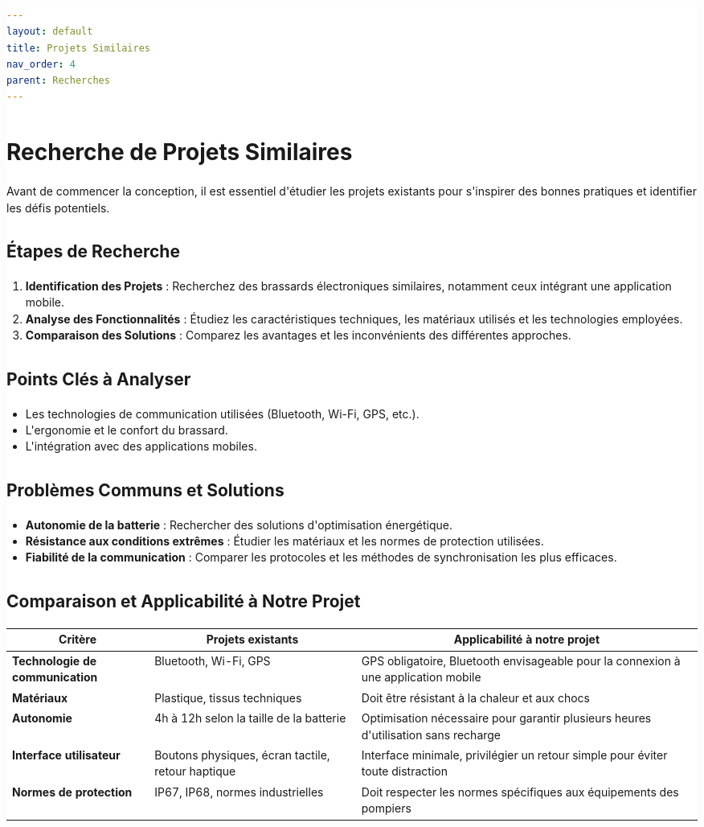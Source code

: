 ```yaml
---
layout: default
title: Projets Similaires
nav_order: 4
parent: Recherches
---
```


# Recherche de Projets Similaires

Avant de commencer la conception, il est essentiel d'étudier les projets existants pour s'inspirer des bonnes pratiques et identifier les défis potentiels.

## Étapes de Recherche

1. **Identification des Projets** : Recherchez des brassards électroniques similaires, notamment ceux intégrant une application mobile.
2. **Analyse des Fonctionnalités** : Étudiez les caractéristiques techniques, les matériaux utilisés et les technologies employées.
3. **Comparaison des Solutions** : Comparez les avantages et les inconvénients des différentes approches.

## Points Clés à Analyser

- Les technologies de communication utilisées (Bluetooth, Wi-Fi, GPS, etc.).
- L'ergonomie et le confort du brassard.
- L'intégration avec des applications mobiles.

## Problèmes Communs et Solutions

- **Autonomie de la batterie** : Rechercher des solutions d'optimisation énergétique.
- **Résistance aux conditions extrêmes** : Étudier les matériaux et les normes de protection utilisées.
- **Fiabilité de la communication** : Comparer les protocoles et les méthodes de synchronisation les plus efficaces.

## Comparaison et Applicabilité à Notre Projet

| Critère | Projets existants | Applicabilité à notre projet |
|---------|------------------|-----------------------------|
| **Technologie de communication** | Bluetooth, Wi-Fi, GPS | GPS obligatoire, Bluetooth envisageable pour la connexion à une application mobile |
| **Matériaux** | Plastique, tissus techniques | Doit être résistant à la chaleur et aux chocs |
| **Autonomie** | 4h à 12h selon la taille de la batterie | Optimisation nécessaire pour garantir plusieurs heures d'utilisation sans recharge |
| **Interface utilisateur** | Boutons physiques, écran tactile, retour haptique | Interface minimale, privilégier un retour simple pour éviter toute distraction |
| **Normes de protection** | IP67, IP68, normes industrielles | Doit respecter les normes spécifiques aux équipements des pompiers |

